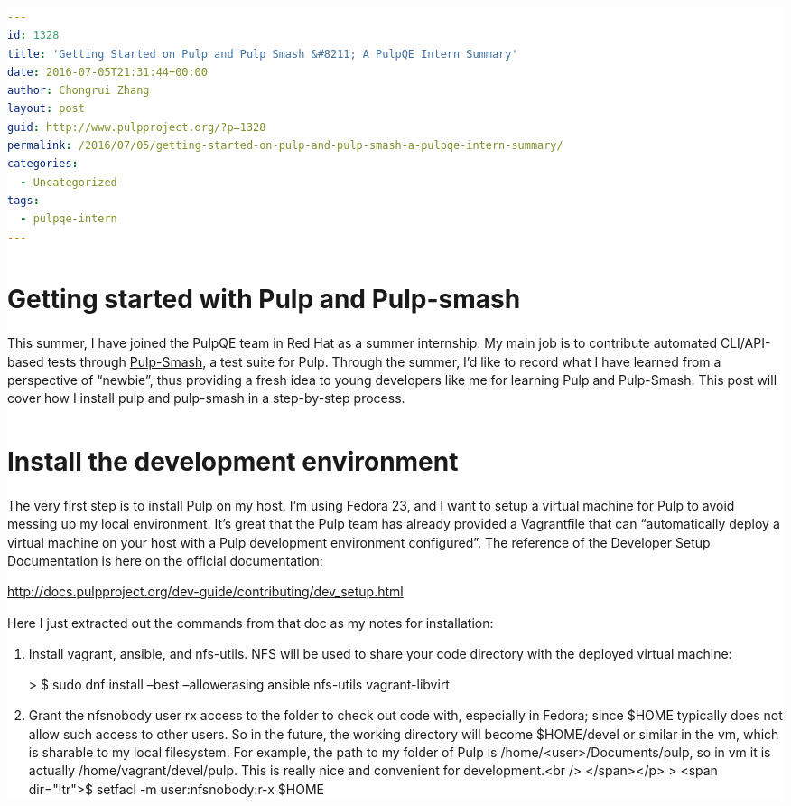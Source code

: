 ```yaml
---
id: 1328
title: 'Getting Started on Pulp and Pulp Smash &#8211; A PulpQE Intern Summary'
date: 2016-07-05T21:31:44+00:00
author: Chongrui Zhang
layout: post
guid: http://www.pulpproject.org/?p=1328
permalink: /2016/07/05/getting-started-on-pulp-and-pulp-smash-a-pulpqe-intern-summary/
categories:
  - Uncategorized
tags:
  - pulpqe-intern
---
```

# Getting started with Pulp and Pulp-smash

<p dir="ltr">
  This summer, I have joined the PulpQE team in Red Hat as a summer internship. My main job is to contribute automated CLI/API-based tests through <a href="https://github.com/PulpQE/pulp-smash">Pulp-Smash</a>, a test suite for Pulp. Through the summer, I’d like to record what I have learned from a perspective of “newbie”, thus providing a fresh idea to young developers like me for learning Pulp and Pulp-Smash. This post will cover how I install pulp and pulp-smash in a step-by-step process.
</p>

# Install the development environment

<p dir="ltr">
  The very first step is to install Pulp on my host. I’m using Fedora 23, and I want to setup a virtual machine for Pulp to avoid messing up my local environment. It’s great that the Pulp team has already provided a Vagrantfile that can “automatically deploy a virtual machine on your host with a Pulp development environment configured”. The reference of the Developer Setup Documentation is here on the official documentation:
</p>

<p dir="ltr">
  <a href="http://docs.pulpproject.org/dev-guide/contributing/dev_setup.html">http://docs.pulpproject.org/dev-guide/contributing/dev_setup.html</a>
</p>

<p dir="ltr">
  Here I just extracted out the commands from that doc as my notes for installation:
</p>

  1. <span dir="ltr">Install vagrant, ansible, and nfs-utils. NFS will be used to share your code directory with the deployed virtual machine:<br /> </span></p> 
    > <span dir="ltr">$ sudo dnf install &#8211;best &#8211;allowerasing ansible nfs-utils vagrant-libvirt</span>

  2. <span dir="ltr">Grant the nfsnobody user rx access to the folder to check out code with, especially in Fedora; since $HOME typically does not allow such access to other users. So in the future, the working directory will become $HOME/devel or similar in the vm, which is sharable to my local filesystem. For example, the path to my folder of Pulp is /home/<user>/Documents/pulp, so in vm it is actually /home/vagrant/devel/pulp. This is really nice and convenient for development.<br /> </span></p> 
    > <span dir="ltr">$ setfacl -m user:nfsnobody:r-x $HOME</span><span dir="ltr"><br /> </span>
